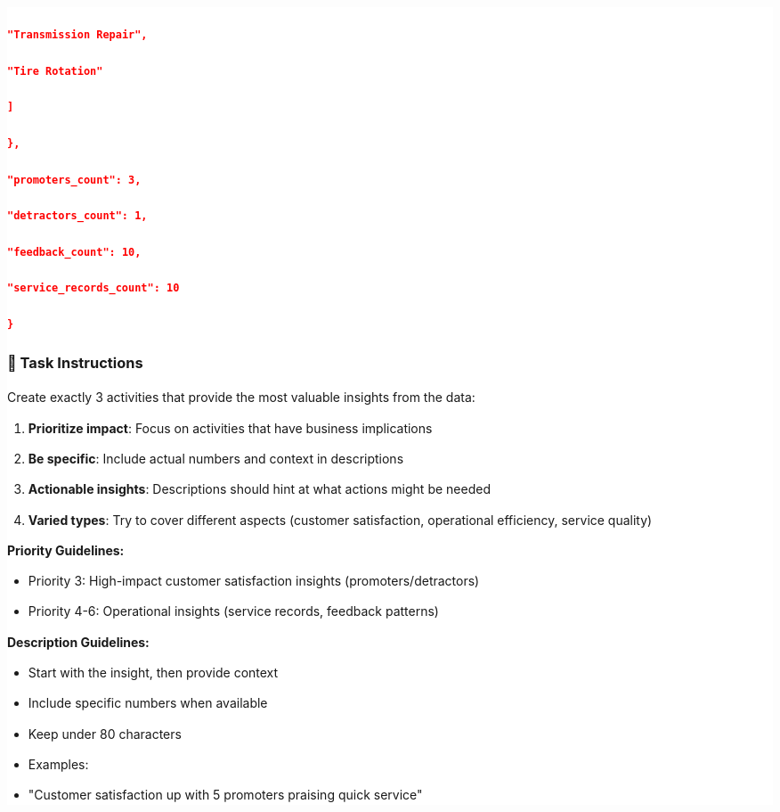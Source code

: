 ```json

"Transmission Repair",

"Tire Rotation"

]

},

"promoters_count": 3,

"detractors_count": 1,

"feedback_count": 10,

"service_records_count": 10

}

```

  

### 🎯 Task Instructions

  

Create exactly 3 activities that provide the most valuable insights from the data:

  

1. **Prioritize impact**: Focus on activities that have business implications

2. **Be specific**: Include actual numbers and context in descriptions

3. **Actionable insights**: Descriptions should hint at what actions might be needed

4. **Varied types**: Try to cover different aspects (customer satisfaction, operational efficiency, service quality)

  

**Priority Guidelines:**

- Priority 3: High-impact customer satisfaction insights (promoters/detractors)

- Priority 4-6: Operational insights (service records, feedback patterns)

  

**Description Guidelines:**

- Start with the insight, then provide context

- Include specific numbers when available

- Keep under 80 characters

- Examples:

- "Customer satisfaction up with 5 promoters praising quick service"

